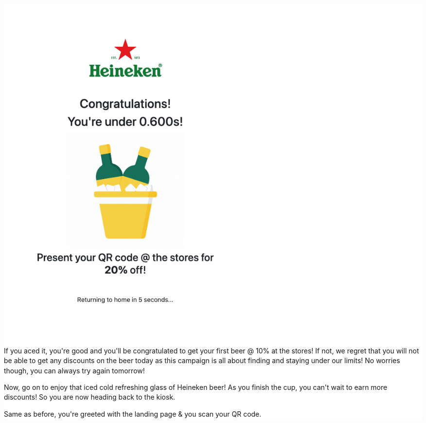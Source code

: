   <img src="screenshots/firstbeerpassed.png" alt="First Time Beer Screenshot" width="500">
</p>

If you aced it, you're good and you'll be congratulated to get your first beer @ 10% at the stores! If not, we regret that you will not be able to get any discounts on the beer today as this campaign is all about finding and staying under our limits! No worries though, you can always try again tomorrow!

Now, go on to enjoy that iced cold refreshing glass of Heineken beer! As you finish the cup, you can't wait to earn more discounts! So you are now heading back to the kiosk.

Same as before, you're greeted with the landing page & you scan your QR code. 
